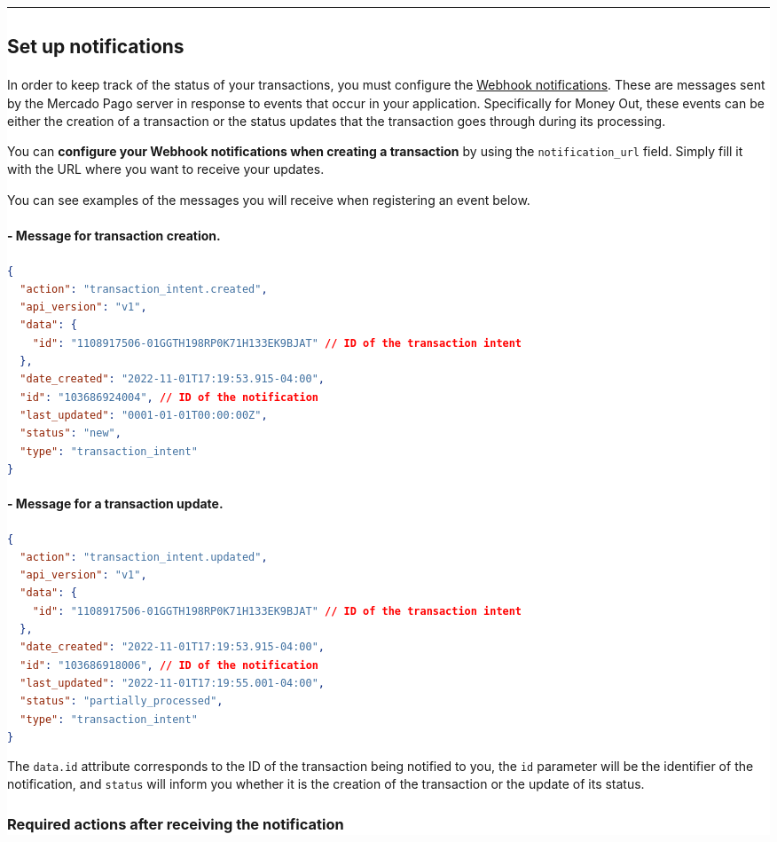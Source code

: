 ------------

## Set up notifications

In order to keep track of the status of your transactions, you must configure the [Webhook notifications](/developers/en/docs/money-out/additional-content/your-integrations/notifications/webhooks). These are messages sent by the Mercado Pago server in response to events that occur in your application. Specifically for Money Out, these events can be either the creation of a transaction or the status updates that the transaction goes through during its processing.

You can **configure your Webhook notifications when creating a transaction** by using the `notification_url` field. Simply fill it with the URL where you want to receive your updates.

You can see examples of the messages you will receive when registering an event below.

#### - Message for transaction creation.

```json
{
  "action": "transaction_intent.created",
  "api_version": "v1",
  "data": {
    "id": "1108917506-01GGTH198RP0K71H133EK9BJAT" // ID of the transaction intent
  },
  "date_created": "2022-11-01T17:19:53.915-04:00",
  "id": "103686924004", // ID of the notification
  "last_updated": "0001-01-01T00:00:00Z",
  "status": "new",
  "type": "transaction_intent"
}
```

#### - Message for a transaction update.

```json
{
  "action": "transaction_intent.updated",
  "api_version": "v1",
  "data": {
    "id": "1108917506-01GGTH198RP0K71H133EK9BJAT" // ID of the transaction intent
  },
  "date_created": "2022-11-01T17:19:53.915-04:00",
  "id": "103686918006", // ID of the notification
  "last_updated": "2022-11-01T17:19:55.001-04:00",
  "status": "partially_processed",
  "type": "transaction_intent"
}
```

The `data.id` attribute corresponds to the ID of the transaction being notified to you, the `id` parameter will be the identifier of the notification, and `status` will inform you whether it is the creation of the transaction or the update of its status.


### Required actions after receiving the notification
